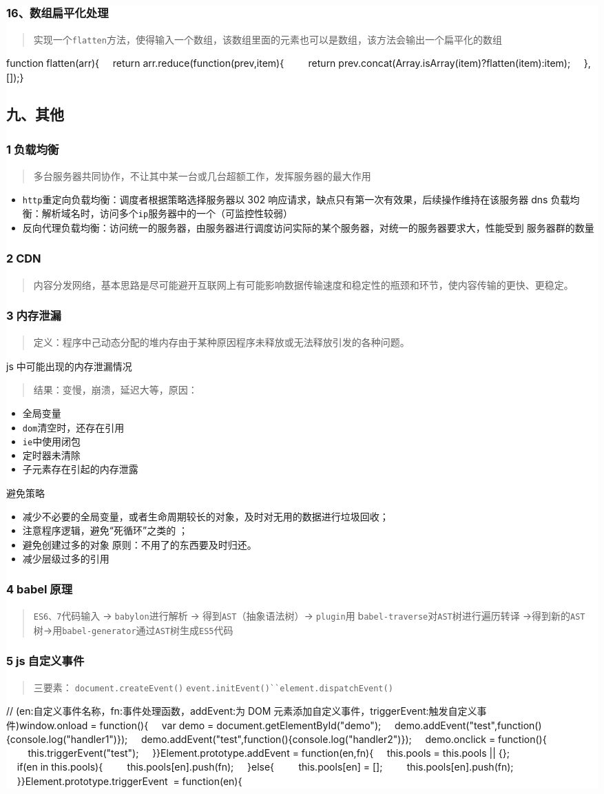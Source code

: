 ### 16、数组扁平化处理

> 实现一个`flatten`方法，使得输入一个数组，该数组里面的元素也可以是数组，该方法会输出一个扁平化的数组

function flatten(arr){
    return arr.reduce(function(prev,item){
        return prev.concat(Array.isArray(item)?flatten(item):item);
    },\[\]);}

## 九、其他

### 1 负载均衡

> 多台服务器共同协作，不让其中某一台或几台超额工作，发挥服务器的最大作用

- `http`重定向负载均衡：调度者根据策略选择服务器以 302 响应请求，缺点只有第一次有效果，后续操作维持在该服务器 dns 负载均衡：解析域名时，访问多个`ip`服务器中的一个（可监控性较弱）
- 反向代理负载均衡：访问统一的服务器，由服务器进行调度访问实际的某个服务器，对统一的服务器要求大，性能受到 服务器群的数量

### 2 CDN

> 内容分发网络，基本思路是尽可能避开互联网上有可能影响数据传输速度和稳定性的瓶颈和环节，使内容传输的更快、更稳定。

### 3 内存泄漏

> 定义：程序中己动态分配的堆内存由于某种原因程序未释放或无法释放引发的各种问题。

js 中可能出现的内存泄漏情况

> 结果：变慢，崩溃，延迟大等，原因：

- 全局变量
- `dom`清空时，还存在引用
- `ie`中使用闭包
- 定时器未清除
- 子元素存在引起的内存泄露

避免策略

- 减少不必要的全局变量，或者生命周期较长的对象，及时对无用的数据进行垃圾回收；
- 注意程序逻辑，避免“死循环”之类的 ；
- 避免创建过多的对象 原则：不用了的东西要及时归还。
- 减少层级过多的引用

### 4 babel 原理

> `ES6、7`代码输入 -> `babylon`进行解析 -\> 得到`AST`（抽象语法树）-> `plugin`用 b`abel-traverse`对`AST`树进行遍历转译 ->得到新的`AST`树->用`babel-generator`通过`AST`树生成`ES5`代码

### 5 js 自定义事件

> 三要素： `document.createEvent()` ` event.initEvent()``element.dispatchEvent() `

// (en:自定义事件名称，fn:事件处理函数，addEvent:为 DOM 元素添加自定义事件，triggerEvent:触发自定义事件)window.onload = function(){
    var demo = document.getElementById("demo");
    demo.addEvent("test",function(){console.log("handler1")});
    demo.addEvent("test",function(){console.log("handler2")});
    demo.onclick = function(){
        this.triggerEvent("test");
    }}Element.prototype.addEvent = function(en,fn){
    this.pools = this.pools || {};
    if(en in this.pools){
        this.pools\[en\].push(fn);
    }else{
        this.pools\[en\] = \[\];
        this.pools\[en\].push(fn);
    }}Element.prototype.triggerEvent  = function(en){